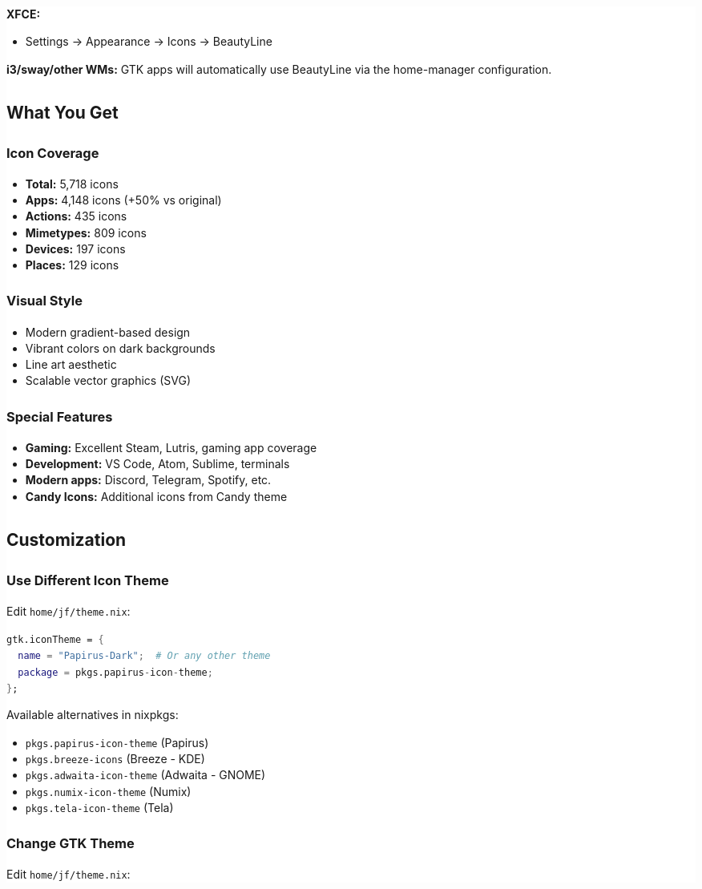 **XFCE:**
- Settings → Appearance → Icons → BeautyLine

**i3/sway/other WMs:**
GTK apps will automatically use BeautyLine via the home-manager configuration.

## What You Get

### Icon Coverage
- **Total:** 5,718 icons
- **Apps:** 4,148 icons (+50% vs original)
- **Actions:** 435 icons
- **Mimetypes:** 809 icons
- **Devices:** 197 icons
- **Places:** 129 icons

### Visual Style
- Modern gradient-based design
- Vibrant colors on dark backgrounds
- Line art aesthetic
- Scalable vector graphics (SVG)

### Special Features
- **Gaming:** Excellent Steam, Lutris, gaming app coverage
- **Development:** VS Code, Atom, Sublime, terminals
- **Modern apps:** Discord, Telegram, Spotify, etc.
- **Candy Icons:** Additional icons from Candy theme

## Customization

### Use Different Icon Theme

Edit `home/jf/theme.nix`:

```nix
gtk.iconTheme = {
  name = "Papirus-Dark";  # Or any other theme
  package = pkgs.papirus-icon-theme;
};
```

Available alternatives in nixpkgs:
- `pkgs.papirus-icon-theme` (Papirus)
- `pkgs.breeze-icons` (Breeze - KDE)
- `pkgs.adwaita-icon-theme` (Adwaita - GNOME)
- `pkgs.numix-icon-theme` (Numix)
- `pkgs.tela-icon-theme` (Tela)

### Change GTK Theme

Edit `home/jf/theme.nix`:
